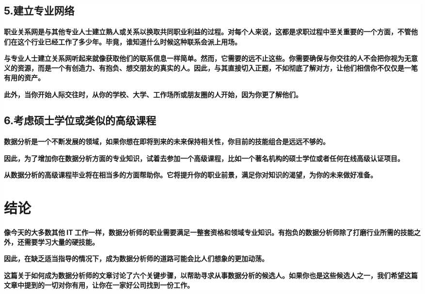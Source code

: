 ## **5.建立专业网络**

**职业关系网是与其他专业人士建立熟人或关系以换取共同职业利益的过程。对每个人来说，这都是求职过程中至关重要的一个方面，不管他们在这个行业已经工作了多少年。毕竟，谁知道什么时候这种联系会派上用场。**

**与专业人士建立关系网听起来就像获取他们的联系信息一样简单。然而，它需要的远不止这些。你需要确保与你交往的人不会把你视为无意义的资源，而是一个有创造力、有抱负、想交朋友的真实的人。因此，与其直接切入正题，不如彻底了解对方，让他们相信你不仅仅是一笔有用的资产。**

**此外，当你开始人际交往时，从你的学校、大学、工作场所或朋友圈的人开始，因为你更了解他们。**

## **6.考虑硕士学位或类似的高级课程**

**数据分析是一个不断发展的领域，如果你想在即将到来的未来保持相关性，你目前的技能组合是远远不够的。**

**因此，为了增加你在数据分析方面的专业知识，试着去参加一个高级课程，比如一个著名机构的硕士学位或者任何在线高级认证项目。**

**从数据分析的高级课程毕业将在相当多的方面帮助你。它将提升你的职业前景，满足你对知识的渴望，为你的未来做好准备。**

# **结论**

**像今天的大多数其他 IT 工作一样，数据分析师的职业需要满足一整套资格和领域专业知识。有抱负的数据分析师除了打磨行业所需的技能之外，还需要学习大量的硬技能。**

**因此，在缺乏适当指导的情况下，成为数据分析师的道路可能会比人们想象的更加动荡。**

**这篇关于如何成为数据分析师的文章讨论了六个关键步骤，以帮助寻求从事数据分析的候选人。如果你也是这些候选人之一，我们希望这篇文章中提到的一切对你有用，让你在一家好公司找到一份工作。**